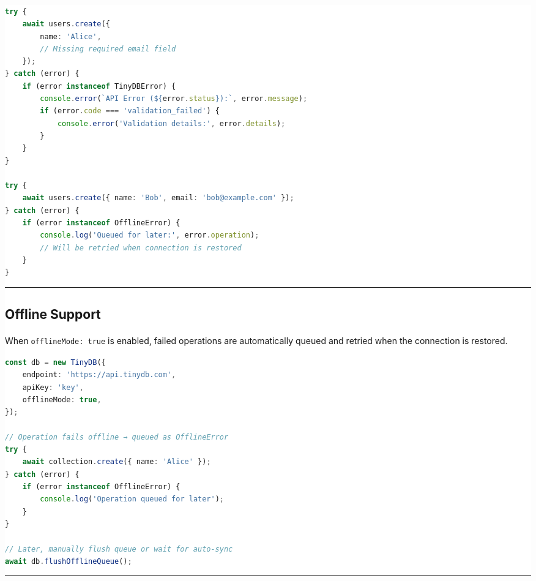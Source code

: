 ```typescript
try {
    await users.create({
        name: 'Alice',
        // Missing required email field
    });
} catch (error) {
    if (error instanceof TinyDBError) {
        console.error(`API Error (${error.status}):`, error.message);
        if (error.code === 'validation_failed') {
            console.error('Validation details:', error.details);
        }
    }
}

try {
    await users.create({ name: 'Bob', email: 'bob@example.com' });
} catch (error) {
    if (error instanceof OfflineError) {
        console.log('Queued for later:', error.operation);
        // Will be retried when connection is restored
    }
}
```

---

## Offline Support

When `offlineMode: true` is enabled, failed operations are automatically queued and retried when the connection is restored.

```typescript
const db = new TinyDB({
    endpoint: 'https://api.tinydb.com',
    apiKey: 'key',
    offlineMode: true,
});

// Operation fails offline → queued as OfflineError
try {
    await collection.create({ name: 'Alice' });
} catch (error) {
    if (error instanceof OfflineError) {
        console.log('Operation queued for later');
    }
}

// Later, manually flush queue or wait for auto-sync
await db.flushOfflineQueue();
```

---
